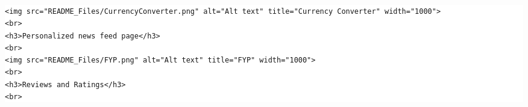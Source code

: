     <img src="README_Files/CurrencyConverter.png" alt="Alt text" title="Currency Converter" width="1000">
    <br>
    <h3>Personalized news feed page</h3>
    <br>
    <img src="README_Files/FYP.png" alt="Alt text" title="FYP" width="1000">
    <br>
    <h3>Reviews and Ratings</h3>
    <br>